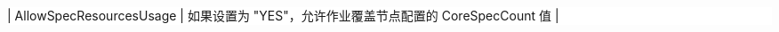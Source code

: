| AllowSpecResourcesUsage       | 如果设置为 "YES"，允许作业覆盖节点配置的 CoreSpecCount 值                                                                                                                                                                                                                                                                                                                                                                                                                                                                                                                                                                                                                                                                                                                                                                                                                                                                                                                                                                                                                                                                                                                                                                                                                                                                                                                                                                                                                                                                                                                                                                                                                                                                                                                                                                                                                                                                                                                                                                                                                                                                                                                                                                                                                                                                                                                                                                                                                                                                                                                                                                                                                                                                                                                                                                                                                                                                                                                                                                                                                                                                                                                                                                                                                                                                                                  |
